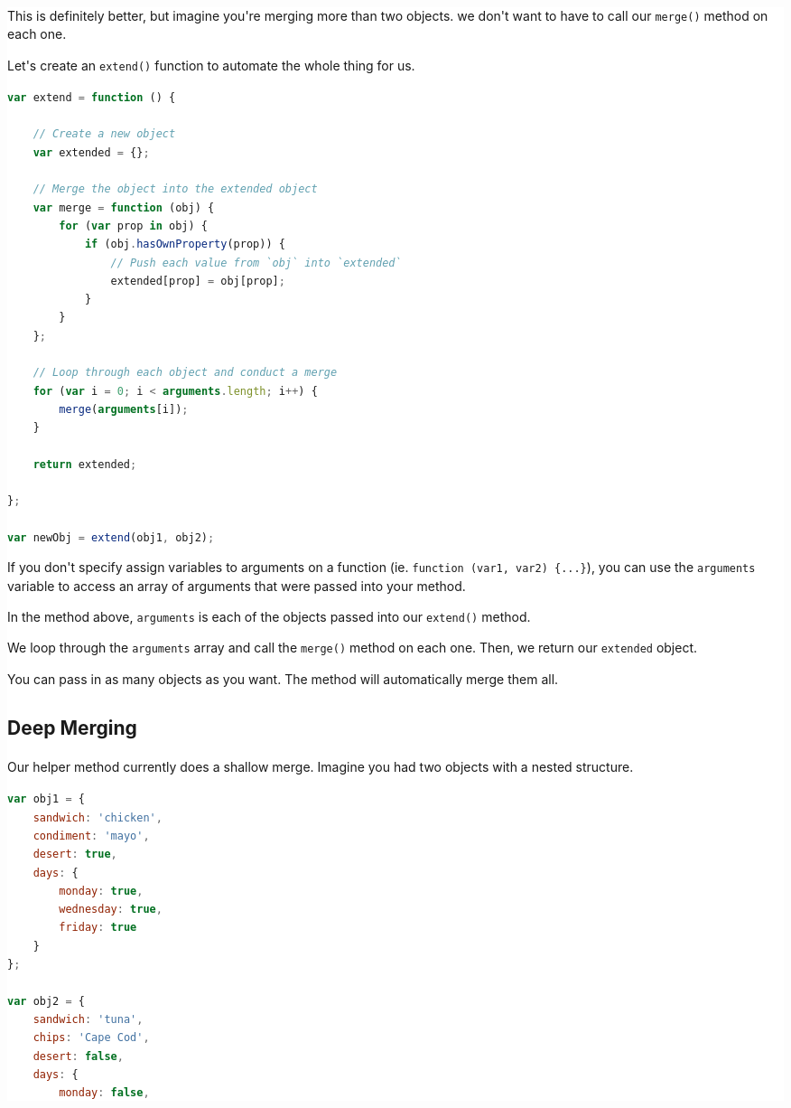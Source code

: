 This is definitely better, but imagine you're merging more than two objects. we don't want to have to call our `merge()` method on each one.

Let's create an `extend()` function to automate the whole thing for us.

```javascript
var extend = function () {

	// Create a new object
	var extended = {};

	// Merge the object into the extended object
	var merge = function (obj) {
		for (var prop in obj) {
			if (obj.hasOwnProperty(prop)) {
				// Push each value from `obj` into `extended`
				extended[prop] = obj[prop];
			}
		}
	};

	// Loop through each object and conduct a merge
	for (var i = 0; i < arguments.length; i++) {
		merge(arguments[i]);
	}

	return extended;

};

var newObj = extend(obj1, obj2);
```

If you don't specify assign variables to arguments on a function (ie. `function (var1, var2) {...}`), you can use the `arguments` variable to access an array of arguments that were passed into your method.

In the method above, `arguments` is each of the objects passed into our `extend()` method.

We loop through the `arguments` array and call the `merge()` method on each one. Then, we return our `extended` object.

You can pass in as many objects as you want. The method will automatically merge them all.

## Deep Merging

Our helper method currently does a shallow merge. Imagine you had two objects with a nested structure.

```javascript
var obj1 = {
	sandwich: 'chicken',
	condiment: 'mayo',
	desert: true,
	days: {
		monday: true,
		wednesday: true,
		friday: true
	}
};

var obj2 = {
	sandwich: 'tuna',
	chips: 'Cape Cod',
	desert: false,
	days: {
		monday: false,
```